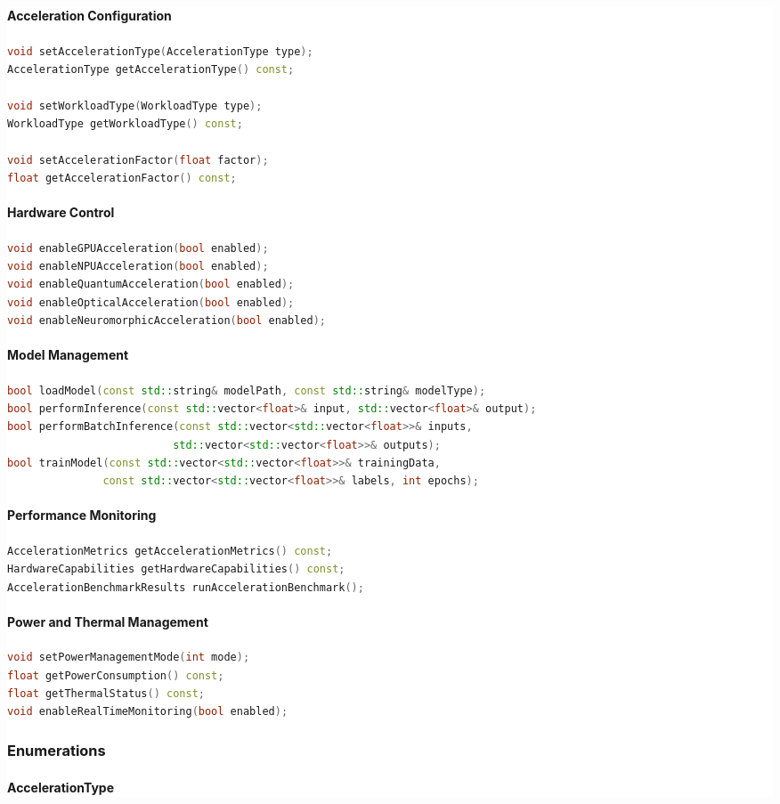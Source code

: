 #### Acceleration Configuration

```cpp
void setAccelerationType(AccelerationType type);
AccelerationType getAccelerationType() const;

void setWorkloadType(WorkloadType type);
WorkloadType getWorkloadType() const;

void setAccelerationFactor(float factor);
float getAccelerationFactor() const;
```

#### Hardware Control

```cpp
void enableGPUAcceleration(bool enabled);
void enableNPUAcceleration(bool enabled);
void enableQuantumAcceleration(bool enabled);
void enableOpticalAcceleration(bool enabled);
void enableNeuromorphicAcceleration(bool enabled);
```

#### Model Management

```cpp
bool loadModel(const std::string& modelPath, const std::string& modelType);
bool performInference(const std::vector<float>& input, std::vector<float>& output);
bool performBatchInference(const std::vector<std::vector<float>>& inputs,
                          std::vector<std::vector<float>>& outputs);
bool trainModel(const std::vector<std::vector<float>>& trainingData,
               const std::vector<std::vector<float>>& labels, int epochs);
```

#### Performance Monitoring

```cpp
AccelerationMetrics getAccelerationMetrics() const;
HardwareCapabilities getHardwareCapabilities() const;
AccelerationBenchmarkResults runAccelerationBenchmark();
```

#### Power and Thermal Management

```cpp
void setPowerManagementMode(int mode);
float getPowerConsumption() const;
float getThermalStatus() const;
void enableRealTimeMonitoring(bool enabled);
```

### Enumerations

#### AccelerationType
